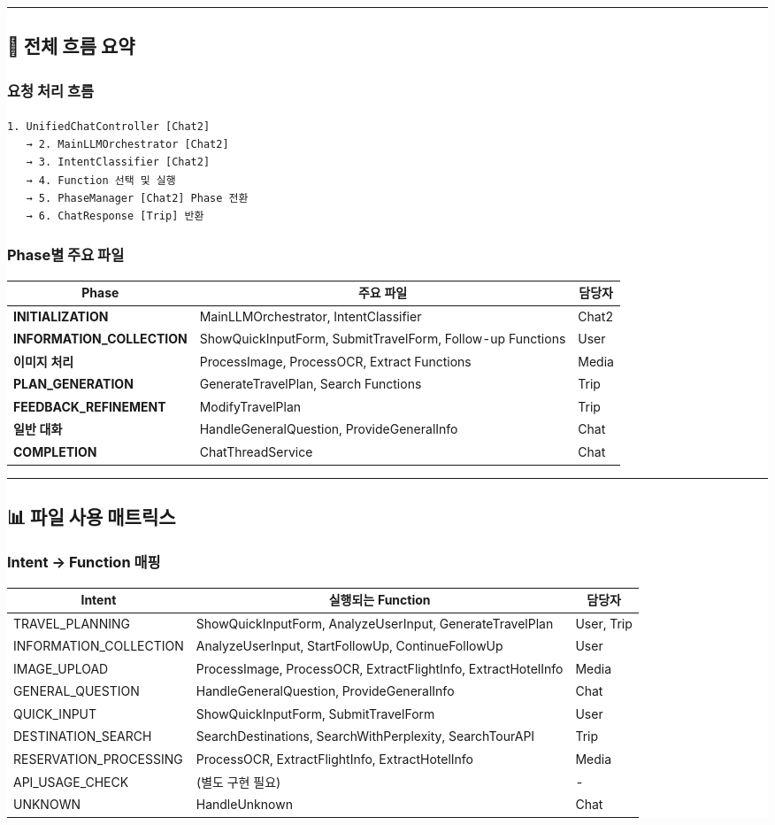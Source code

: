 
---

## 🔄 전체 흐름 요약

### 요청 처리 흐름
```
1. UnifiedChatController [Chat2]
   → 2. MainLLMOrchestrator [Chat2]
   → 3. IntentClassifier [Chat2]
   → 4. Function 선택 및 실행
   → 5. PhaseManager [Chat2] Phase 전환
   → 6. ChatResponse [Trip] 반환
```

### Phase별 주요 파일

| Phase | 주요 파일 | 담당자 |
|-------|----------|--------|
| **INITIALIZATION** | MainLLMOrchestrator, IntentClassifier | Chat2 |
| **INFORMATION_COLLECTION** | ShowQuickInputForm, SubmitTravelForm, Follow-up Functions | User |
| **이미지 처리** | ProcessImage, ProcessOCR, Extract Functions | Media |
| **PLAN_GENERATION** | GenerateTravelPlan, Search Functions | Trip |
| **FEEDBACK_REFINEMENT** | ModifyTravelPlan | Trip |
| **일반 대화** | HandleGeneralQuestion, ProvideGeneralInfo | Chat |
| **COMPLETION** | ChatThreadService | Chat |

---

## 📊 파일 사용 매트릭스

### Intent → Function 매핑

| Intent | 실행되는 Function | 담당자 |
|--------|------------------|--------|
| TRAVEL_PLANNING | ShowQuickInputForm, AnalyzeUserInput, GenerateTravelPlan | User, Trip |
| INFORMATION_COLLECTION | AnalyzeUserInput, StartFollowUp, ContinueFollowUp | User |
| IMAGE_UPLOAD | ProcessImage, ProcessOCR, ExtractFlightInfo, ExtractHotelInfo | Media |
| GENERAL_QUESTION | HandleGeneralQuestion, ProvideGeneralInfo | Chat |
| QUICK_INPUT | ShowQuickInputForm, SubmitTravelForm | User |
| DESTINATION_SEARCH | SearchDestinations, SearchWithPerplexity, SearchTourAPI | Trip |
| RESERVATION_PROCESSING | ProcessOCR, ExtractFlightInfo, ExtractHotelInfo | Media |
| API_USAGE_CHECK | (별도 구현 필요) | - |
| UNKNOWN | HandleUnknown | Chat |
